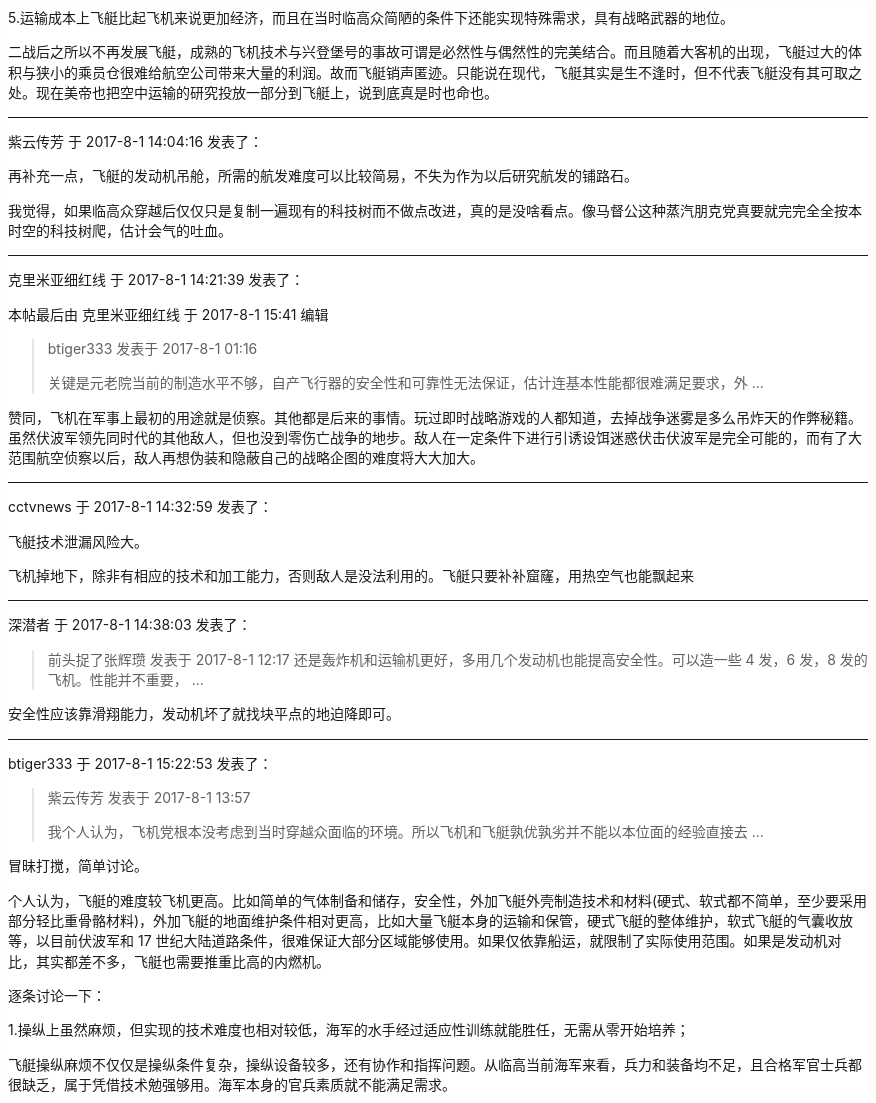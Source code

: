 5.运输成本上飞艇比起飞机来说更加经济，而且在当时临高众简陋的条件下还能实现特殊需求，具有战略武器的地位。

二战后之所以不再发展飞艇，成熟的飞机技术与兴登堡号的事故可谓是必然性与偶然性的完美结合。而且随着大客机的出现，飞艇过大的体积与狭小的乘员仓很难给航空公司带来大量的利润。故而飞艇销声匿迹。只能说在现代，飞艇其实是生不逢时，但不代表飞艇没有其可取之处。现在美帝也把空中运输的研究投放一部分到飞艇上，说到底真是时也命也。

---

紫云传芳 于 2017-8-1 14:04:16 发表了：

再补充一点，飞艇的发动机吊舱，所需的航发难度可以比较简易，不失为作为以后研究航发的铺路石。

我觉得，如果临高众穿越后仅仅只是复制一遍现有的科技树而不做点改进，真的是没啥看点。像马督公这种蒸汽朋克党真要就完完全全按本时空的科技树爬，估计会气的吐血。

---

克里米亚细红线 于 2017-8-1 14:21:39 发表了：

本帖最后由 克里米亚细红线 于 2017-8-1 15:41 编辑

> btiger333 发表于 2017-8-1 01:16
>
> 关键是元老院当前的制造水平不够，自产飞行器的安全性和可靠性无法保证，估计连基本性能都很难满足要求，外 ...

赞同，飞机在军事上最初的用途就是侦察。其他都是后来的事情。玩过即时战略游戏的人都知道，去掉战争迷雾是多么吊炸天的作弊秘籍。虽然伏波军领先同时代的其他敌人，但也没到零伤亡战争的地步。敌人在一定条件下进行引诱设饵迷惑伏击伏波军是完全可能的，而有了大范围航空侦察以后，敌人再想伪装和隐蔽自己的战略企图的难度将大大加大。

---

cctvnews 于 2017-8-1 14:32:59 发表了：

飞艇技术泄漏风险大。

飞机掉地下，除非有相应的技术和加工能力，否则敌人是没法利用的。飞艇只要补补窟窿，用热空气也能飘起来

---

深潜者 于 2017-8-1 14:38:03 发表了：

> 前头捉了张辉瓒 发表于 2017-8-1 12:17 还是轰炸机和运输机更好，多用几个发动机也能提高安全性。可以造一些 4 发，6 发，8 发的飞机。性能并不重要， ...

安全性应该靠滑翔能力，发动机坏了就找块平点的地迫降即可。

---

btiger333 于 2017-8-1 15:22:53 发表了：

> 紫云传芳 发表于 2017-8-1 13:57
>
> 我个人认为，飞机党根本没考虑到当时穿越众面临的环境。所以飞机和飞艇孰优孰劣并不能以本位面的经验直接去 ...

冒昧打搅，简单讨论。

个人认为，飞艇的难度较飞机更高。比如简单的气体制备和储存，安全性，外加飞艇外壳制造技术和材料(硬式、软式都不简单，至少要采用部分轻比重骨骼材料)，外加飞艇的地面维护条件相对更高，比如大量飞艇本身的运输和保管，硬式飞艇的整体维护，软式飞艇的气囊收放等，以目前伏波军和 17 世纪大陆道路条件，很难保证大部分区域能够使用。如果仅依靠船运，就限制了实际使用范围。如果是发动机对比，其实都差不多，飞艇也需要推重比高的内燃机。

逐条讨论一下：

1.操纵上虽然麻烦，但实现的技术难度也相对较低，海军的水手经过适应性训练就能胜任，无需从零开始培养；

飞艇操纵麻烦不仅仅是操纵条件复杂，操纵设备较多，还有协作和指挥问题。从临高当前海军来看，兵力和装备均不足，且合格军官士兵都很缺乏，属于凭借技术勉强够用。海军本身的官兵素质就不能满足需求。
